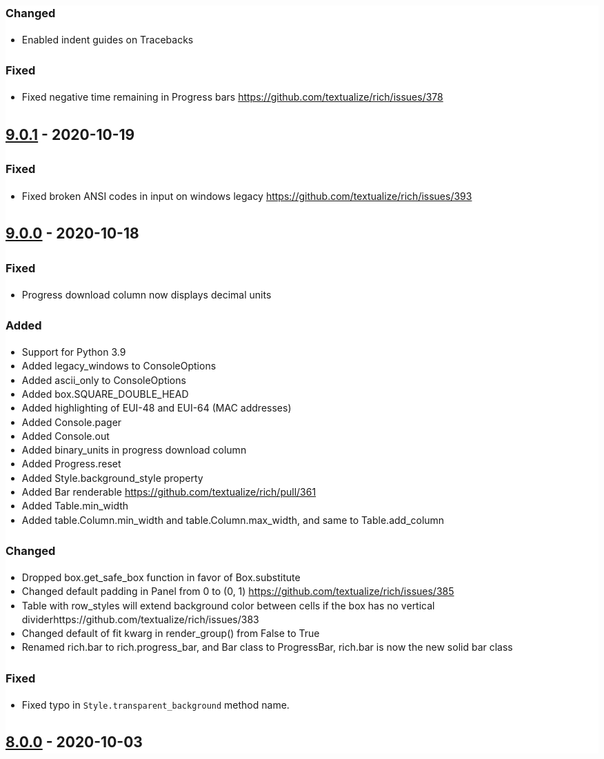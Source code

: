### Changed

- Enabled indent guides on Tracebacks

### Fixed

- Fixed negative time remaining in Progress bars https://github.com/textualize/rich/issues/378

## [9.0.1] - 2020-10-19

### Fixed

- Fixed broken ANSI codes in input on windows legacy https://github.com/textualize/rich/issues/393

## [9.0.0] - 2020-10-18

### Fixed

- Progress download column now displays decimal units

### Added

- Support for Python 3.9
- Added legacy_windows to ConsoleOptions
- Added ascii_only to ConsoleOptions
- Added box.SQUARE_DOUBLE_HEAD
- Added highlighting of EUI-48 and EUI-64 (MAC addresses)
- Added Console.pager
- Added Console.out
- Added binary_units in progress download column
- Added Progress.reset
- Added Style.background_style property
- Added Bar renderable https://github.com/textualize/rich/pull/361
- Added Table.min_width
- Added table.Column.min_width and table.Column.max_width, and same to Table.add_column

### Changed

- Dropped box.get_safe_box function in favor of Box.substitute
- Changed default padding in Panel from 0 to (0, 1) https://github.com/textualize/rich/issues/385
- Table with row_styles will extend background color between cells if the box has no vertical dividerhttps://github.com/textualize/rich/issues/383
- Changed default of fit kwarg in render_group() from False to True
- Renamed rich.bar to rich.progress_bar, and Bar class to ProgressBar, rich.bar is now the new solid bar class

### Fixed

- Fixed typo in `Style.transparent_background` method name.

## [8.0.0] - 2020-10-03


[13.9.2]: https://github.com/textualize/rich/compare/v13.9.1...v13.9.2
[13.9.1]: https://github.com/textualize/rich/compare/v13.9.0...v13.9.1
[13.9.0]: https://github.com/textualize/rich/compare/v13.8.1...v13.9.0
[13.8.1]: https://github.com/textualize/rich/compare/v13.8.0...v13.8.1
[13.8.0]: https://github.com/textualize/rich/compare/v13.7.1...v13.8.0
[13.7.1]: https://github.com/textualize/rich/compare/v13.7.0...v13.7.1
[13.7.0]: https://github.com/textualize/rich/compare/v13.6.0...v13.7.0
[13.6.0]: https://github.com/textualize/rich/compare/v13.5.3...v13.6.0
[13.5.3]: https://github.com/textualize/rich/compare/v13.5.2...v13.5.3
[13.5.2]: https://github.com/textualize/rich/compare/v13.5.1...v13.5.2
[13.5.1]: https://github.com/textualize/rich/compare/v13.5.0...v13.5.1
[13.5.0]: https://github.com/textualize/rich/compare/v13.4.2...v13.5.0
[13.4.2]: https://github.com/textualize/rich/compare/v13.4.1...v13.4.2
[13.4.1]: https://github.com/textualize/rich/compare/v13.4.0...v13.4.1
[13.4.0]: https://github.com/textualize/rich/compare/v13.3.5...v13.4.0
[13.3.5]: https://github.com/textualize/rich/compare/v13.3.4...v13.3.5
[13.3.4]: https://github.com/textualize/rich/compare/v13.3.3...v13.3.4
[13.3.3]: https://github.com/textualize/rich/compare/v13.3.2...v13.3.3
[13.3.2]: https://github.com/textualize/rich/compare/v13.3.1...v13.3.2
[13.3.1]: https://github.com/textualize/rich/compare/v13.3.0...v13.3.1
[13.3.0]: https://github.com/textualize/rich/compare/v13.2.0...v13.3.0
[13.2.0]: https://github.com/textualize/rich/compare/v13.1.0...v13.2.0
[13.1.0]: https://github.com/textualize/rich/compare/v13.0.1...v13.1.0
[13.0.1]: https://github.com/textualize/rich/compare/v13.0.0...v13.0.1
[13.0.0]: https://github.com/textualize/rich/compare/v12.6.0...v13.0.0
[12.6.0]: https://github.com/textualize/rich/compare/v12.5.2...v12.6.0
[12.5.2]: https://github.com/textualize/rich/compare/v12.5.1...v12.5.2
[12.5.1]: https://github.com/textualize/rich/compare/v12.5.0...v12.5.1
[12.5.0]: https://github.com/textualize/rich/compare/v12.4.4...v12.5.0
[12.4.4]: https://github.com/textualize/rich/compare/v12.4.3...v12.4.4
[12.4.3]: https://github.com/textualize/rich/compare/v12.4.2...v12.4.3
[12.4.2]: https://github.com/textualize/rich/compare/v12.4.1...v12.4.2
[12.4.1]: https://github.com/textualize/rich/compare/v12.4.0...v12.4.1
[12.4.0]: https://github.com/textualize/rich/compare/v12.3.0...v12.4.0
[12.3.0]: https://github.com/textualize/rich/compare/v12.2.0...v12.3.0
[12.2.0]: https://github.com/textualize/rich/compare/v12.1.0...v12.2.0
[12.1.0]: https://github.com/textualize/rich/compare/v12.0.1...v12.1.0
[12.0.1]: https://github.com/textualize/rich/compare/v12.0.0...v12.0.1
[12.0.0]: https://github.com/textualize/rich/compare/v11.2.0...v12.0.0
[11.2.0]: https://github.com/textualize/rich/compare/v11.1.0...v11.2.0
[11.1.0]: https://github.com/textualize/rich/compare/v11.0.0...v11.1.0
[11.0.0]: https://github.com/textualize/rich/compare/v10.16.1...v11.0.0
[10.16.2]: https://github.com/textualize/rich/compare/v10.16.1...v10.16.2
[10.16.1]: https://github.com/textualize/rich/compare/v10.16.0...v10.16.1
[10.16.0]: https://github.com/textualize/rich/compare/v10.15.2...v10.16.0
[10.15.2]: https://github.com/textualize/rich/compare/v10.15.1...v10.15.2
[10.15.1]: https://github.com/textualize/rich/compare/v10.15.0...v10.15.1
[10.15.0]: https://github.com/textualize/rich/compare/v10.14.0...v10.15.0
[10.14.0]: https://github.com/textualize/rich/compare/v10.13.0...v10.14.0
[10.13.0]: https://github.com/textualize/rich/compare/v10.12.0...v10.13.0
[10.12.0]: https://github.com/textualize/rich/compare/v10.11.0...v10.12.0
[10.11.0]: https://github.com/textualize/rich/compare/v10.10.0...v10.11.0
[10.10.0]: https://github.com/textualize/rich/compare/v10.9.0...v10.10.0
[10.9.0]: https://github.com/textualize/rich/compare/v10.8.0...v10.9.0
[10.8.0]: https://github.com/textualize/rich/compare/v10.7.0...v10.8.0
[10.7.0]: https://github.com/textualize/rich/compare/v10.6.0...v10.7.0
[10.6.0]: https://github.com/textualize/rich/compare/v10.5.0...v10.6.0
[10.5.0]: https://github.com/textualize/rich/compare/v10.4.0...v10.5.0
[10.4.0]: https://github.com/textualize/rich/compare/v10.3.0...v10.4.0
[10.3.0]: https://github.com/textualize/rich/compare/v10.2.2...v10.3.0
[10.2.2]: https://github.com/textualize/rich/compare/v10.2.1...v10.2.2
[10.2.1]: https://github.com/textualize/rich/compare/v10.2.0...v10.2.1
[10.2.0]: https://github.com/textualize/rich/compare/v10.1.0...v10.2.0
[10.1.0]: https://github.com/textualize/rich/compare/v10.0.1...v10.1.0
[10.0.1]: https://github.com/textualize/rich/compare/v10.0.0...v10.0.1
[10.0.0]: https://github.com/textualize/rich/compare/v9.13.0...v10.0.0
[9.13.0]: https://github.com/textualize/rich/compare/v9.12.4...v9.13.0
[9.12.4]: https://github.com/textualize/rich/compare/v9.12.3...v9.12.4
[9.12.3]: https://github.com/textualize/rich/compare/v9.12.2...v9.12.3
[9.12.2]: https://github.com/textualize/rich/compare/v9.12.1...v9.12.2
[9.12.1]: https://github.com/textualize/rich/compare/v9.12.0...v9.12.1
[9.12.0]: https://github.com/textualize/rich/compare/v9.11.1...v9.12.0
[9.11.1]: https://github.com/textualize/rich/compare/v9.11.0...v9.11.1
[9.11.0]: https://github.com/textualize/rich/compare/v9.10.0...v9.11.0
[9.10.0]: https://github.com/textualize/rich/compare/v9.9.0...v9.10.0
[9.9.0]: https://github.com/textualize/rich/compare/v9.8.2...v9.9.0
[9.8.2]: https://github.com/textualize/rich/compare/v9.8.1...v9.8.2
[9.8.1]: https://github.com/textualize/rich/compare/v9.8.0...v9.8.1
[9.8.0]: https://github.com/textualize/rich/compare/v9.7.0...v9.8.0
[9.7.0]: https://github.com/textualize/rich/compare/v9.6.2...v9.7.0
[9.6.2]: https://github.com/textualize/rich/compare/v9.6.1...v9.6.2
[9.6.1]: https://github.com/textualize/rich/compare/v9.6.0...v9.6.1
[9.6.0]: https://github.com/textualize/rich/compare/v9.5.1...v9.6.0
[9.5.1]: https://github.com/textualize/rich/compare/v9.5.0...v9.5.1
[9.5.0]: https://github.com/textualize/rich/compare/v9.4.0...v9.5.0
[9.4.0]: https://github.com/textualize/rich/compare/v9.3.0...v9.4.0
[9.3.0]: https://github.com/textualize/rich/compare/v9.2.0...v9.3.0
[9.2.0]: https://github.com/textualize/rich/compare/v9.1.0...v9.2.0
[9.1.0]: https://github.com/textualize/rich/compare/v9.0.1...v9.1.0
[9.0.1]: https://github.com/textualize/rich/compare/v9.0.0...v9.0.1
[9.0.0]: https://github.com/textualize/rich/compare/v8.0.0...v9.0.0
[8.0.0]: https://github.com/textualize/rich/compare/v7.1.0...v8.0.0
[7.1.0]: https://github.com/textualize/rich/compare/v7.0.0...v7.1.0
[7.0.0]: https://github.com/textualize/rich/compare/v6.2.0...v7.0.0
[6.2.0]: https://github.com/textualize/rich/compare/v6.1.2...v6.2.0
[6.1.2]: https://github.com/textualize/rich/compare/v6.1.1...v6.1.2
[6.1.1]: https://github.com/textualize/rich/compare/v6.1.0...v6.1.1
[6.1.0]: https://github.com/textualize/rich/compare/v6.0.0...v6.1.0
[6.0.0]: https://github.com/textualize/rich/compare/v5.2.1...v6.0.0
[5.2.1]: https://github.com/textualize/rich/compare/v5.2.0...v5.2.1
[5.2.0]: https://github.com/textualize/rich/compare/v5.1.2...v5.2.0
[5.1.2]: https://github.com/textualize/rich/compare/v5.1.1...v5.1.2
[5.1.1]: https://github.com/textualize/rich/compare/v5.1.0...v5.1.1
[5.1.0]: https://github.com/textualize/rich/compare/v5.0.0...v5.1.0
[5.0.0]: https://github.com/textualize/rich/compare/v4.2.2...v5.0.0
[4.2.2]: https://github.com/textualize/rich/compare/v4.2.1...v4.2.2
[4.2.1]: https://github.com/textualize/rich/compare/v4.2.0...v4.2.1
[4.2.0]: https://github.com/textualize/rich/compare/v4.1.0...v4.2.0
[4.1.0]: https://github.com/textualize/rich/compare/v4.0.0...v4.1.0
[4.0.0]: https://github.com/textualize/rich/compare/v3.4.1...v4.0.0
[3.4.1]: https://github.com/textualize/rich/compare/v3.4.0...v3.4.1
[3.4.0]: https://github.com/textualize/rich/compare/v3.3.2...v3.4.0
[3.3.2]: https://github.com/textualize/rich/compare/v3.3.1...v3.3.2
[3.3.1]: https://github.com/textualize/rich/compare/v3.3.0...v3.3.1
[3.3.0]: https://github.com/textualize/rich/compare/v3.2.0...v3.3.0
[3.2.0]: https://github.com/textualize/rich/compare/v3.1.0...v3.2.0
[3.1.0]: https://github.com/textualize/rich/compare/v3.0.5...v3.1.0
[3.0.5]: https://github.com/textualize/rich/compare/v3.0.4...v3.0.5
[3.0.4]: https://github.com/textualize/rich/compare/v3.0.3...v3.0.4
[3.0.3]: https://github.com/textualize/rich/compare/v3.0.2...v3.0.3
[3.0.2]: https://github.com/textualize/rich/compare/v3.0.1...v3.0.2
[3.0.1]: https://github.com/textualize/rich/compare/v3.0.0...v3.0.1
[3.0.0]: https://github.com/textualize/rich/compare/v2.3.1...v3.0.0
[2.3.1]: https://github.com/textualize/rich/compare/v2.3.0...v2.3.1
[2.3.0]: https://github.com/textualize/rich/compare/v2.2.6...v2.3.0
[2.2.6]: https://github.com/textualize/rich/compare/v2.2.5...v2.2.6
[2.2.5]: https://github.com/textualize/rich/compare/v2.2.4...v2.2.5
[2.2.4]: https://github.com/textualize/rich/compare/v2.2.3...v2.2.4
[2.2.3]: https://github.com/textualize/rich/compare/v2.2.2...v2.2.3
[2.2.2]: https://github.com/textualize/rich/compare/v2.2.1...v2.2.2
[2.2.1]: https://github.com/textualize/rich/compare/v2.2.0...v2.2.1
[2.2.0]: https://github.com/textualize/rich/compare/v2.1.0...v2.2.0
[2.1.0]: https://github.com/textualize/rich/compare/v2.0.1...v2.1.0
[2.0.1]: https://github.com/textualize/rich/compare/v2.0.0...v2.0.1
[2.0.0]: https://github.com/textualize/rich/compare/v1.3.1...v2.0.0
[1.3.1]: https://github.com/textualize/rich/compare/v1.3.0...v1.3.1
[1.3.0]: https://github.com/textualize/rich/compare/v1.2.3...v1.3.0
[1.2.3]: https://github.com/textualize/rich/compare/v1.2.2...v1.2.3
[1.2.2]: https://github.com/textualize/rich/compare/v1.2.1...v1.2.2
[1.2.1]: https://github.com/textualize/rich/compare/v1.2.0...v1.2.1
[1.2.0]: https://github.com/textualize/rich/compare/v1.1.9...v1.2.0
[1.1.9]: https://github.com/textualize/rich/compare/v1.1.8...v1.1.9
[1.1.8]: https://github.com/textualize/rich/compare/v1.1.7...v1.1.8
[1.1.7]: https://github.com/textualize/rich/compare/v1.1.6...v1.1.7
[1.1.6]: https://github.com/textualize/rich/compare/v1.1.5...v1.1.6
[1.1.5]: https://github.com/textualize/rich/compare/v1.1.4...v1.1.5
[1.1.4]: https://github.com/textualize/rich/compare/v1.1.3...v1.1.4
[1.1.3]: https://github.com/textualize/rich/compare/v1.1.2...v1.1.3
[1.1.2]: https://github.com/textualize/rich/compare/v1.1.1...v1.1.2
[1.1.1]: https://github.com/textualize/rich/compare/v1.1.0...v1.1.1
[1.1.0]: https://github.com/textualize/rich/compare/v1.0.3...v1.1.0
[1.0.3]: https://github.com/textualize/rich/compare/v1.0.2...v1.0.3
[1.0.2]: https://github.com/textualize/rich/compare/v1.0.1...v1.0.2
[1.0.1]: https://github.com/textualize/rich/compare/v1.0.0...v1.0.1
[1.0.0]: https://github.com/textualize/rich/compare/v0.8.13...v1.0.0
[0.8.13]: https://github.com/textualize/rich/compare/v0.8.12...v0.8.13
[0.8.12]: https://github.com/textualize/rich/compare/v0.8.11...v0.8.12
[0.8.11]: https://github.com/textualize/rich/compare/v0.8.10...v0.8.11
[0.8.10]: https://github.com/textualize/rich/compare/v0.8.9...v0.8.10
[0.8.9]: https://github.com/textualize/rich/compare/v0.8.8...v0.8.9
[0.8.8]: https://github.com/textualize/rich/compare/v0.8.7...v0.8.8
[0.8.7]: https://github.com/textualize/rich/compare/v0.8.6...v0.8.7
[0.8.6]: https://github.com/textualize/rich/compare/v0.8.5...v0.8.6
[0.8.5]: https://github.com/textualize/rich/compare/v0.8.4...v0.8.5
[0.8.4]: https://github.com/textualize/rich/compare/v0.8.3...v0.8.4
[0.8.3]: https://github.com/textualize/rich/compare/v0.8.2...v0.8.3
[0.8.2]: https://github.com/textualize/rich/compare/v0.8.1...v0.8.2
[0.8.1]: https://github.com/textualize/rich/compare/v0.8.0...v0.8.1
[0.8.0]: https://github.com/textualize/rich/compare/v0.7.2...v0.8.0
[0.7.2]: https://github.com/textualize/rich/compare/v0.7.1...v0.7.2
[0.7.1]: https://github.com/textualize/rich/compare/v0.7.0...v0.7.1
[0.7.0]: https://github.com/textualize/rich/compare/v0.6.0...v0.7.0
[0.6.0]: https://github.com/textualize/rich/compare/v0.5.0...v0.6.0
[0.5.0]: https://github.com/textualize/rich/compare/v0.4.1...v0.5.0
[0.4.1]: https://github.com/textualize/rich/compare/v0.4.0...v0.4.1
[0.4.0]: https://github.com/textualize/rich/compare/v0.3.3...v0.4.0
[0.3.3]: https://github.com/textualize/rich/compare/v0.3.2...v0.3.3
[0.3.2]: https://github.com/textualize/rich/compare/v0.3.1...v0.3.2
[0.3.1]: https://github.com/textualize/rich/compare/v0.3.0...v0.3.1
[0.3.0]: https://github.com/textualize/rich/compare/v0.2.0...v0.3.0
